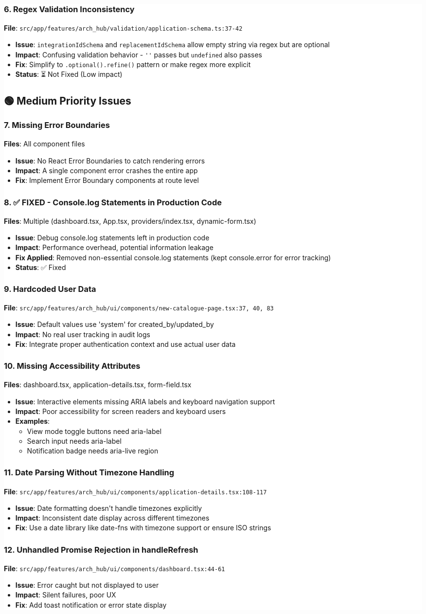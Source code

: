 ### 6. Regex Validation Inconsistency
**File**: `src/app/features/arch_hub/validation/application-schema.ts:37-42`
- **Issue**: `integrationIdSchema` and `replacementIdSchema` allow empty string via regex but are optional
- **Impact**: Confusing validation behavior - `''` passes but `undefined` also passes
- **Fix**: Simplify to `.optional().refine()` pattern or make regex more explicit
- **Status**: ⏳ Not Fixed (Low impact)

## 🟢 Medium Priority Issues

### 7. Missing Error Boundaries
**Files**: All component files
- **Issue**: No React Error Boundaries to catch rendering errors
- **Impact**: A single component error crashes the entire app
- **Fix**: Implement Error Boundary components at route level

### 8. ✅ FIXED - Console.log Statements in Production Code
**Files**: Multiple (dashboard.tsx, App.tsx, providers/index.tsx, dynamic-form.tsx)
- **Issue**: Debug console.log statements left in production code
- **Impact**: Performance overhead, potential information leakage
- **Fix Applied**: Removed non-essential console.log statements (kept console.error for error tracking)
- **Status**: ✅ Fixed

### 9. Hardcoded User Data
**File**: `src/app/features/arch_hub/ui/components/new-catalogue-page.tsx:37, 40, 83`
- **Issue**: Default values use 'system' for created_by/updated_by
- **Impact**: No real user tracking in audit logs
- **Fix**: Integrate proper authentication context and use actual user data

### 10. Missing Accessibility Attributes
**Files**: dashboard.tsx, application-details.tsx, form-field.tsx
- **Issue**: Interactive elements missing ARIA labels and keyboard navigation support
- **Impact**: Poor accessibility for screen readers and keyboard users
- **Examples**:
  - View mode toggle buttons need aria-label
  - Search input needs aria-label
  - Notification badge needs aria-live region

### 11. Date Parsing Without Timezone Handling
**File**: `src/app/features/arch_hub/ui/components/application-details.tsx:108-117`
- **Issue**: Date formatting doesn't handle timezones explicitly
- **Impact**: Inconsistent date display across different timezones
- **Fix**: Use a date library like date-fns with timezone support or ensure ISO strings

### 12. Unhandled Promise Rejection in handleRefresh
**File**: `src/app/features/arch_hub/ui/components/dashboard.tsx:44-61`
- **Issue**: Error caught but not displayed to user
- **Impact**: Silent failures, poor UX
- **Fix**: Add toast notification or error state display

